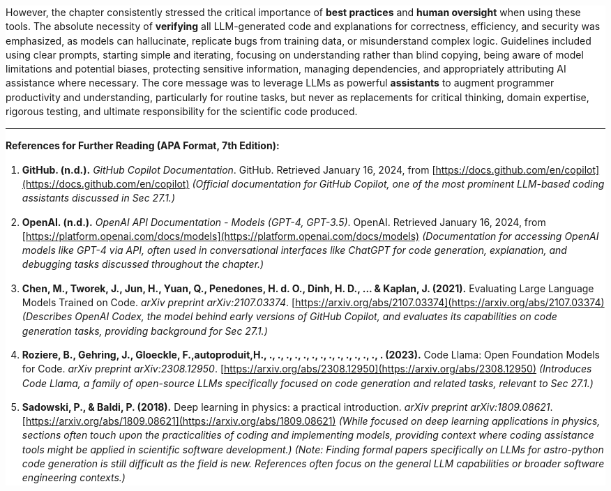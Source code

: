 However, the chapter consistently stressed the critical importance of **best practices** and **human oversight** when using these tools. The absolute necessity of **verifying** all LLM-generated code and explanations for correctness, efficiency, and security was emphasized, as models can hallucinate, replicate bugs from training data, or misunderstand complex logic. Guidelines included using clear prompts, starting simple and iterating, focusing on understanding rather than blind copying, being aware of model limitations and potential biases, protecting sensitive information, managing dependencies, and appropriately attributing AI assistance where necessary. The core message was to leverage LLMs as powerful **assistants** to augment programmer productivity and understanding, particularly for routine tasks, but never as replacements for critical thinking, domain expertise, rigorous testing, and ultimate responsibility for the scientific code produced.

---

**References for Further Reading (APA Format, 7th Edition):**

1.  **GitHub. (n.d.).** *GitHub Copilot Documentation*. GitHub. Retrieved January 16, 2024, from [https://docs.github.com/en/copilot](https://docs.github.com/en/copilot)
    *(Official documentation for GitHub Copilot, one of the most prominent LLM-based coding assistants discussed in Sec 27.1.)*

2.  **OpenAI. (n.d.).** *OpenAI API Documentation - Models (GPT-4, GPT-3.5)*. OpenAI. Retrieved January 16, 2024, from [https://platform.openai.com/docs/models](https://platform.openai.com/docs/models)
    *(Documentation for accessing OpenAI models like GPT-4 via API, often used in conversational interfaces like ChatGPT for code generation, explanation, and debugging tasks discussed throughout the chapter.)*

3.  **Chen, M., Tworek, J., Jun, H., Yuan, Q., Penedones, H. d. O., Dinh, H. D., ... & Kaplan, J. (2021).** Evaluating Large Language Models Trained on Code. *arXiv preprint arXiv:2107.03374*. [https://arxiv.org/abs/2107.03374](https://arxiv.org/abs/2107.03374)
    *(Describes OpenAI Codex, the model behind early versions of GitHub Copilot, and evaluates its capabilities on code generation tasks, providing background for Sec 27.1.)*

4.  **Roziere, B., Gehring, J., Gloeckle, F.,autoproduit,H., ., ., ., ., ., ., ., ., ., ., ., ., ., . (2023).** Code Llama: Open Foundation Models for Code. *arXiv preprint arXiv:2308.12950*. [https://arxiv.org/abs/2308.12950](https://arxiv.org/abs/2308.12950)
    *(Introduces Code Llama, a family of open-source LLMs specifically focused on code generation and related tasks, relevant to Sec 27.1.)*

5.  **Sadowski, P., & Baldi, P. (2018).** Deep learning in physics: a practical introduction. *arXiv preprint arXiv:1809.08621*. [https://arxiv.org/abs/1809.08621](https://arxiv.org/abs/1809.08621)
    *(While focused on deep learning applications *in* physics, sections often touch upon the practicalities of coding and implementing models, providing context where coding assistance tools might be applied in scientific software development.)*
    *(Note: Finding formal papers specifically on LLMs *for astro-python code generation* is still difficult as the field is new. References often focus on the general LLM capabilities or broader software engineering contexts.)*
